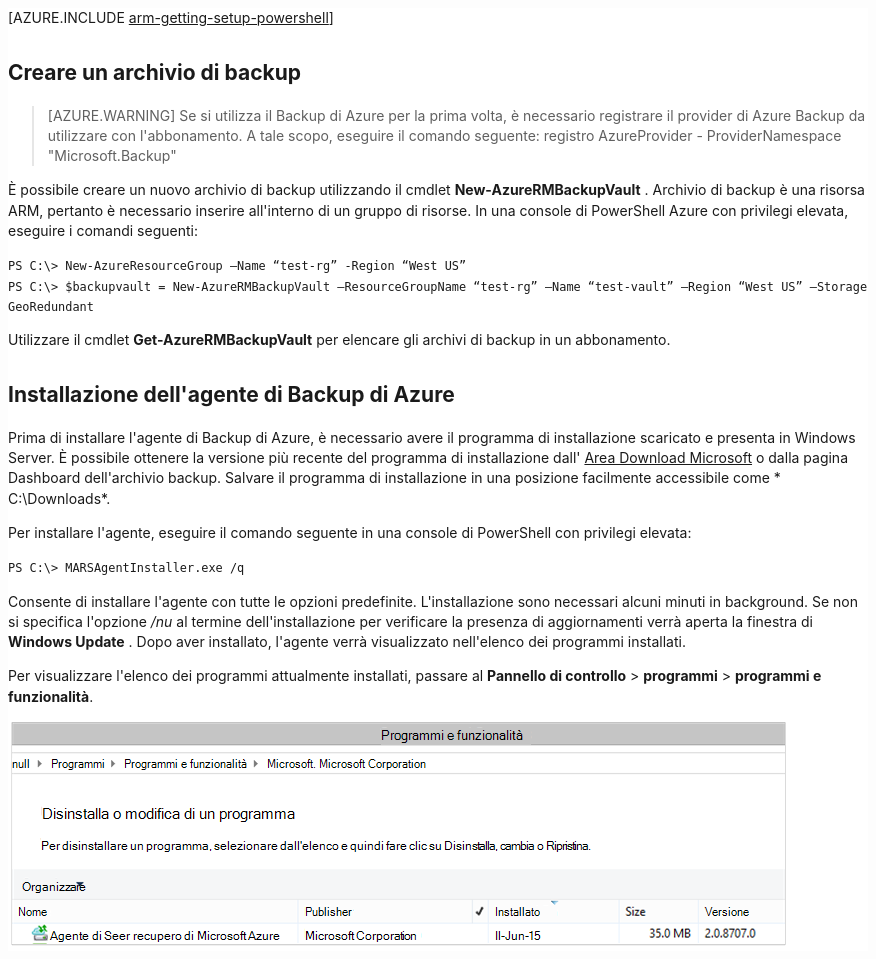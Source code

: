 
[AZURE.INCLUDE [arm-getting-setup-powershell](../../includes/arm-getting-setup-powershell.md)]


## <a name="create-a-backup-vault"></a>Creare un archivio di backup

> [AZURE.WARNING] Se si utilizza il Backup di Azure per la prima volta, è necessario registrare il provider di Azure Backup da utilizzare con l'abbonamento. A tale scopo, eseguire il comando seguente: registro AzureProvider - ProviderNamespace "Microsoft.Backup"

È possibile creare un nuovo archivio di backup utilizzando il cmdlet **New-AzureRMBackupVault** . Archivio di backup è una risorsa ARM, pertanto è necessario inserire all'interno di un gruppo di risorse. In una console di PowerShell Azure con privilegi elevata, eseguire i comandi seguenti:

```
PS C:\> New-AzureResourceGroup –Name “test-rg” -Region “West US”
PS C:\> $backupvault = New-AzureRMBackupVault –ResourceGroupName “test-rg” –Name “test-vault” –Region “West US” –Storage GeoRedundant
```

Utilizzare il cmdlet **Get-AzureRMBackupVault** per elencare gli archivi di backup in un abbonamento.


## <a name="installing-the-azure-backup-agent"></a>Installazione dell'agente di Backup di Azure
Prima di installare l'agente di Backup di Azure, è necessario avere il programma di installazione scaricato e presenta in Windows Server. È possibile ottenere la versione più recente del programma di installazione dall' [Area Download Microsoft](http://aka.ms/azurebackup_agent) o dalla pagina Dashboard dell'archivio backup. Salvare il programma di installazione in una posizione facilmente accessibile come * C:\Downloads\*.

Per installare l'agente, eseguire il comando seguente in una console di PowerShell con privilegi elevata:

```
PS C:\> MARSAgentInstaller.exe /q
```

Consente di installare l'agente con tutte le opzioni predefinite. L'installazione sono necessari alcuni minuti in background. Se non si specifica l'opzione */nu* al termine dell'installazione per verificare la presenza di aggiornamenti verrà aperta la finestra di **Windows Update** . Dopo aver installato, l'agente verrà visualizzato nell'elenco dei programmi installati.

Per visualizzare l'elenco dei programmi attualmente installati, passare al **Pannello di controllo** > **programmi** > **programmi e funzionalità**.

![Agente installato](./media/backup-client-automation/installed-agent-listing.png)
